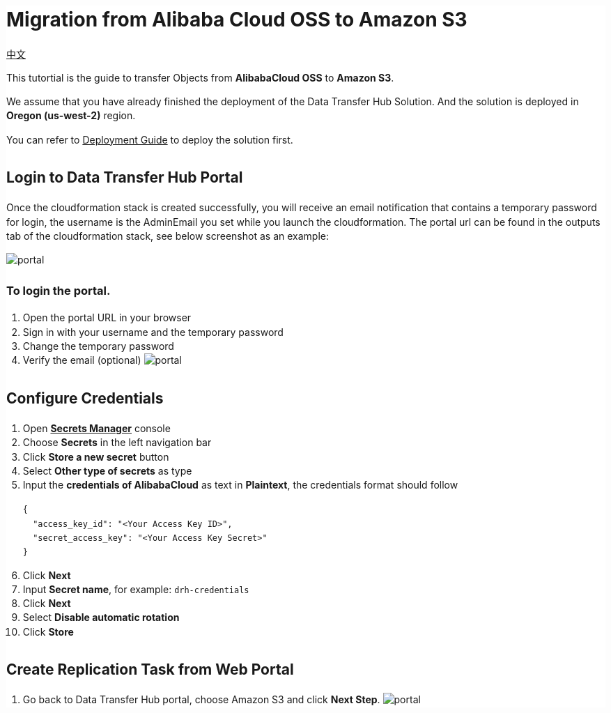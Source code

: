 # Migration from Alibaba Cloud OSS to Amazon S3

[中文](./tutortial-migration-oss-to-s3_CN.md)

This tutortial is the guide to transfer Objects from **AlibabaCloud OSS** to **Amazon S3**. 

We assume that you have already finished the deployment of the Data Transfer Hub Solution. And the solution is deployed in **Oregon (us-west-2)** region. 

You can refer to [Deployment Guide](../README.md) to deploy the solution first.

## Login to Data Transfer Hub Portal
Once the cloudformation stack is created successfully, you will receive an email notification that contains a temporary password for login, the username is the AdminEmail you set while you launch the cloudformation.
The portal url can be found in the outputs tab of the cloudformation stack, see below screenshot as an example:

![portal](images/portal.jpg)

### To login the portal.

1. Open the portal URL in your browser
2. Sign in with your username and the temporary password
3. Change the temporary password
4. Verify the email (optional)
![portal](images/tutortial/OSS-to-s3/portal_login.png)

## Configure Credentials
1. Open **[Secrets Manager](https://console.aws.amazon.com/secretsmanager/home#)** console
1. Choose **Secrets** in the left navigation bar
1. Click **Store a new secret** button
1. Select **Other type of secrets** as type
1. Input the **credentials of AlibabaCloud** as text in **Plaintext**, the credentials format should follow
    ```
    {
      "access_key_id": "<Your Access Key ID>",
      "secret_access_key": "<Your Access Key Secret>"
    }
    ```
1. Click **Next**
1. Input **Secret name**, for example: `drh-credentials`
1. Click **Next**
1. Select **Disable automatic rotation**
1. Click **Store**

## Create Replication Task from Web Portal
1. Go back to Data Transfer Hub portal, choose Amazon S3 and click **Next Step**.
![portal](images/tutortial/OSS-to-s3/create_task_1.png)

